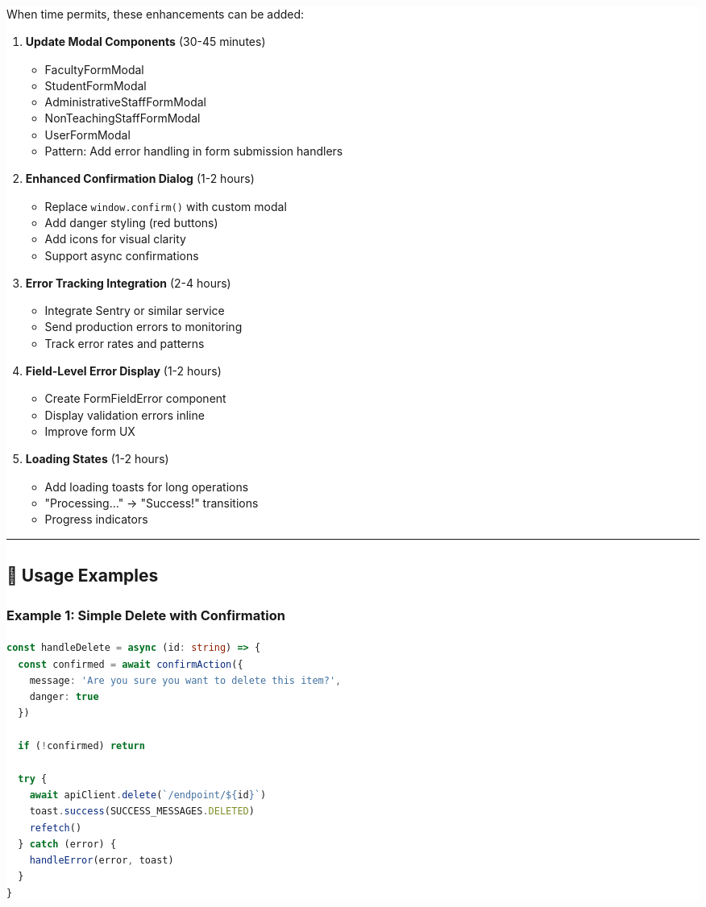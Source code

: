 When time permits, these enhancements can be added:

1. **Update Modal Components** (30-45 minutes)
   - FacultyFormModal
   - StudentFormModal
   - AdministrativeStaffFormModal
   - NonTeachingStaffFormModal
   - UserFormModal
   - Pattern: Add error handling in form submission handlers

2. **Enhanced Confirmation Dialog** (1-2 hours)
   - Replace `window.confirm()` with custom modal
   - Add danger styling (red buttons)
   - Add icons for visual clarity
   - Support async confirmations

3. **Error Tracking Integration** (2-4 hours)
   - Integrate Sentry or similar service
   - Send production errors to monitoring
   - Track error rates and patterns

4. **Field-Level Error Display** (1-2 hours)
   - Create FormFieldError component
   - Display validation errors inline
   - Improve form UX

5. **Loading States** (1-2 hours)
   - Add loading toasts for long operations
   - "Processing..." → "Success!" transitions
   - Progress indicators

---

## 📝 Usage Examples

### Example 1: Simple Delete with Confirmation
```typescript
const handleDelete = async (id: string) => {
  const confirmed = await confirmAction({
    message: 'Are you sure you want to delete this item?',
    danger: true
  })
  
  if (!confirmed) return

  try {
    await apiClient.delete(`/endpoint/${id}`)
    toast.success(SUCCESS_MESSAGES.DELETED)
    refetch()
  } catch (error) {
    handleError(error, toast)
  }
}
```
